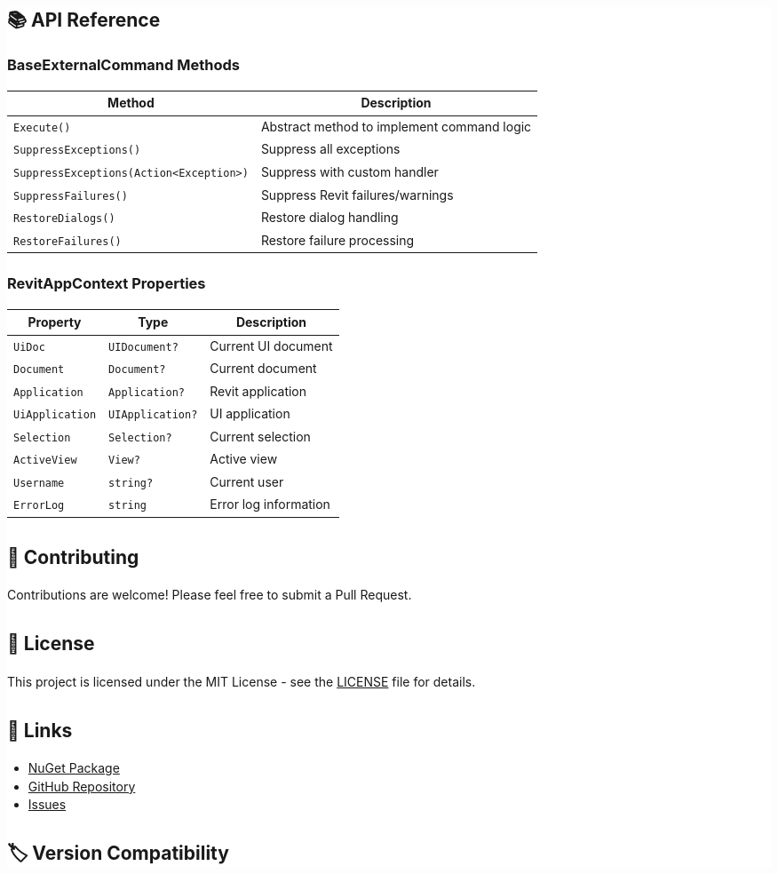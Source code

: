 ## 📚 API Reference

### BaseExternalCommand Methods

| Method | Description |
|--------|-------------|
| `Execute()` | Abstract method to implement command logic |
| `SuppressExceptions()` | Suppress all exceptions |
| `SuppressExceptions(Action<Exception>)` | Suppress with custom handler |
| `SuppressFailures()` | Suppress Revit failures/warnings |
| `RestoreDialogs()` | Restore dialog handling |
| `RestoreFailures()` | Restore failure processing |

### RevitAppContext Properties

| Property | Type | Description |
|----------|------|-------------|
| `UiDoc` | `UIDocument?` | Current UI document |
| `Document` | `Document?` | Current document |
| `Application` | `Application?` | Revit application |
| `UiApplication` | `UIApplication?` | UI application |
| `Selection` | `Selection?` | Current selection |
| `ActiveView` | `View?` | Active view |
| `Username` | `string?` | Current user |
| `ErrorLog` | `string` | Error log information |

## 🤝 Contributing

Contributions are welcome! Please feel free to submit a Pull Request.

## 📄 License

This project is licensed under the MIT License - see the [LICENSE](LICENSE) file for details.

## 🔗 Links

- [NuGet Package](https://www.nuget.org/packages/DTDucas.RevitBase)
- [GitHub Repository](https://github.com/DTDucas/RevitBase)
- [Issues](https://github.com/DTDucas/RevitBase/issues)

## 🏷️ Version Compatibility
